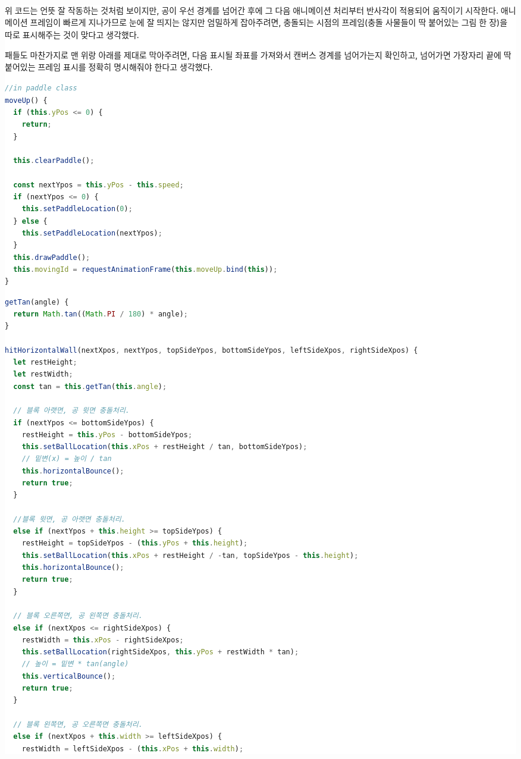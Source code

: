 위 코드는 언뜻 잘 작동하는 것처럼 보이지만, 공이 우선 경계를 넘어간 후에 그 다음 애니메이션 처리부터 반사각이 적용되어 움직이기 시작한다. 애니메이션 프레임이 빠르게 지나가므로 눈에 잘 띄지는 않지만 엄밀하게 잡아주려면, 충돌되는 시점의 프레임(충돌 사물들이 딱 붙어있는 그림 한 장)을 따로 표시해주는 것이 맞다고 생각했다.

패들도 마찬가지로 맨 위랑 아래를 제대로 막아주려면, 다음 표시될 좌표를 가져와서 캔버스 경계를 넘어가는지 확인하고, 넘어가면 가장자리 끝에 딱 붙어있는 프레임 표시를 정확히 명시해줘야 한다고 생각했다.

```js
//in paddle class
moveUp() {
  if (this.yPos <= 0) {
    return;
  }

  this.clearPaddle();

  const nextYpos = this.yPos - this.speed;
  if (nextYpos <= 0) {
    this.setPaddleLocation(0);
  } else {
    this.setPaddleLocation(nextYpos);
  }
  this.drawPaddle();
  this.movingId = requestAnimationFrame(this.moveUp.bind(this));
}
```

```js
getTan(angle) {
  return Math.tan((Math.PI / 180) * angle);
}

hitHorizontalWall(nextXpos, nextYpos, topSideYpos, bottomSideYpos, leftSideXpos, rightSideXpos) {
  let restHeight;
  let restWidth;
  const tan = this.getTan(this.angle);

  // 블록 아랫면, 공 윗면 충돌처리.
  if (nextYpos <= bottomSideYpos) {
    restHeight = this.yPos - bottomSideYpos;
    this.setBallLocation(this.xPos + restHeight / tan, bottomSideYpos);
    // 밑변(x) = 높이 / tan
    this.horizontalBounce();
    return true;
  }

  //블록 윗면, 공 아랫면 충돌처리.
  else if (nextYpos + this.height >= topSideYpos) {
    restHeight = topSideYpos - (this.yPos + this.height);
    this.setBallLocation(this.xPos + restHeight / -tan, topSideYpos - this.height);
    this.horizontalBounce();
    return true;
  }

  // 블록 오른쪽면, 공 왼쪽면 충돌처리.
  else if (nextXpos <= rightSideXpos) {
    restWidth = this.xPos - rightSideXpos;
    this.setBallLocation(rightSideXpos, this.yPos + restWidth * tan);
    // 높이 = 밑변 * tan(angle)
    this.verticalBounce();
    return true;
  }

  // 블록 왼쪽면, 공 오른쪽면 충돌처리.
  else if (nextXpos + this.width >= leftSideXpos) {
    restWidth = leftSideXpos - (this.xPos + this.width);
```